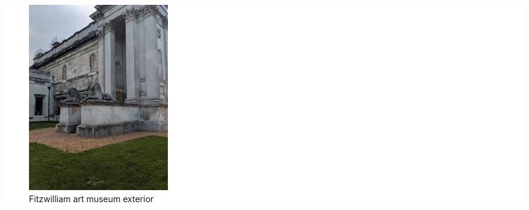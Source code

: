 <span>
<figure>
  <img src="/images/nov10 (cambridge)/art_museum_exterior.jpg" width="230"/>
  <figcaption>Fitzwilliam art museum exterior</figcaption>
</figure>
</span>

